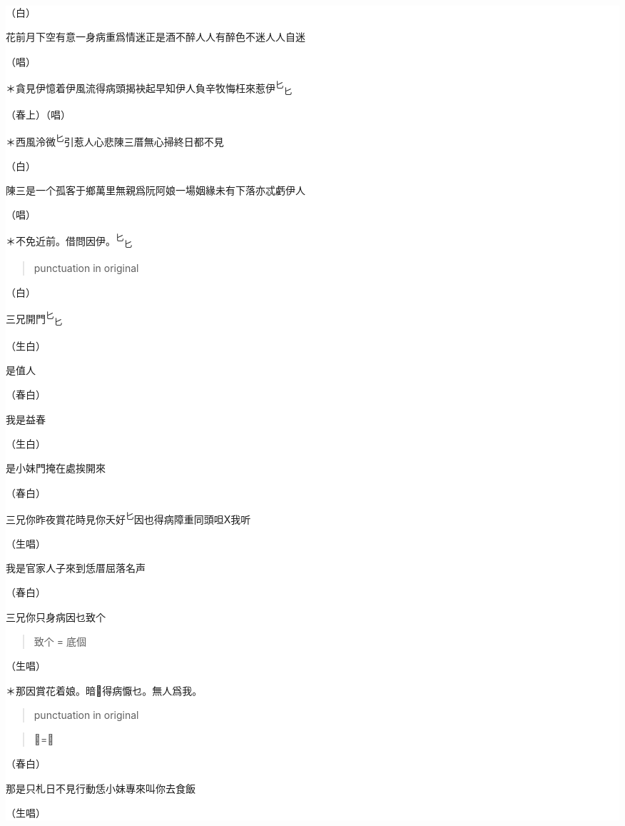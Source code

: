 （白）

花前月下空有意一身病重爲情迷正是酒不醉人人有醉色不迷人人自迷

（唱）

＊貪見伊憶着伊風流得病頭揭袂起早知伊人負辛牧悔枉來惹伊<sup>匕</sup><sub>匕</sub>

（春上）（唱）

＊西風泠微<sup>匕</sup>引惹人心悲陳三厝無心掃終日都不見

（白）

陳三是一个孤客于鄉萬里無親爲阮阿娘一場姻緣未有下落亦忒虧伊人

（唱）

＊不免近前。借問因伊。<sup>匕</sup><sub>匕</sub>

> punctuation in original

（白）

三兄開門<sup>匕</sup><sub>匕</sub>

（生白）

是值人

（春白）

我是益春

（生白）

是小妹門掩在處挨開來

（春白）

三兄你昨夜賞花時見你夭好<sup>匕</sup>因也得病障重同頭呾X我听

（生唱）

我是官家人子來到恁厝屈落名声

（春白）

三兄你只身病因乜致个

> 致个 = 底個

（生唱）

＊那因賞花着娘。暗𠚫得病懨乜。無人爲我。

> punctuation in original

> 𠚫=刈

（春白）

那是只札日不見行動恁小妹專來叫你去食飯

（生唱）

